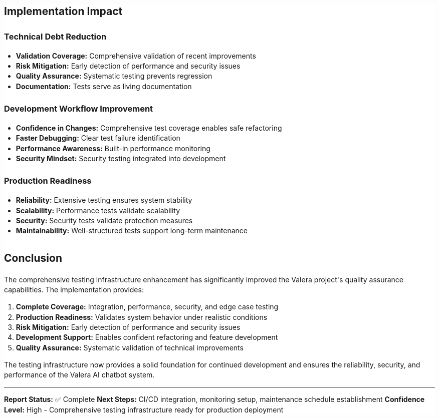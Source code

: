 ## Implementation Impact

### Technical Debt Reduction
- **Validation Coverage:** Comprehensive validation of recent improvements
- **Risk Mitigation:** Early detection of performance and security issues
- **Quality Assurance:** Systematic testing prevents regression
- **Documentation:** Tests serve as living documentation

### Development Workflow Improvement
- **Confidence in Changes:** Comprehensive test coverage enables safe refactoring
- **Faster Debugging:** Clear test failure identification
- **Performance Awareness:** Built-in performance monitoring
- **Security Mindset:** Security testing integrated into development

### Production Readiness
- **Reliability:** Extensive testing ensures system stability
- **Scalability:** Performance tests validate scalability
- **Security:** Security tests validate protection measures
- **Maintainability:** Well-structured tests support long-term maintenance

## Conclusion

The comprehensive testing infrastructure enhancement has significantly improved the Valera project's quality assurance capabilities. The implementation provides:

1. **Complete Coverage:** Integration, performance, security, and edge case testing
2. **Production Readiness:** Validates system behavior under realistic conditions
3. **Risk Mitigation:** Early detection of performance and security issues
4. **Development Support:** Enables confident refactoring and feature development
5. **Quality Assurance:** Systematic validation of technical improvements

The testing infrastructure now provides a solid foundation for continued development and ensures the reliability, security, and performance of the Valera AI chatbot system.

---

**Report Status:** ✅ Complete
**Next Steps:** CI/CD integration, monitoring setup, maintenance schedule establishment
**Confidence Level:** High - Comprehensive testing infrastructure ready for production deployment